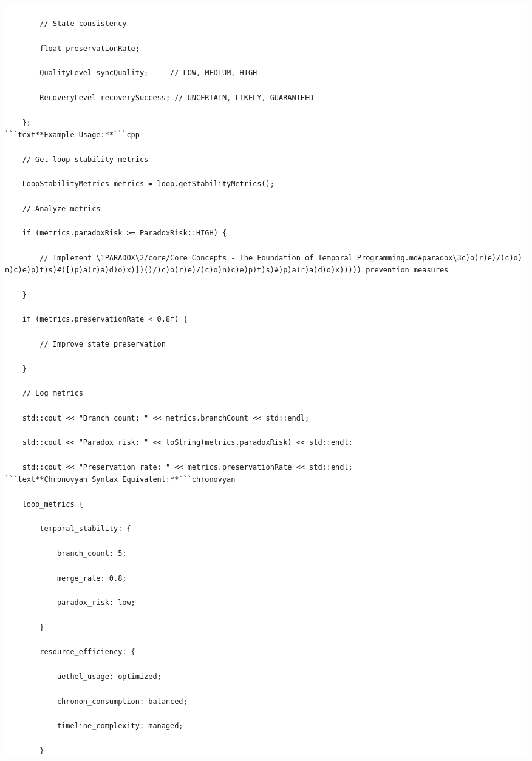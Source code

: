 ```text

        // State consistency

        float preservationRate;

        QualityLevel syncQuality;     // LOW, MEDIUM, HIGH

        RecoveryLevel recoverySuccess; // UNCERTAIN, LIKELY, GUARANTEED

    };
```text**Example Usage:**```cpp

    // Get loop stability metrics

    LoopStabilityMetrics metrics = loop.getStabilityMetrics();

    // Analyze metrics

    if (metrics.paradoxRisk >= ParadoxRisk::HIGH) {

        // Implement \1PARADOX\2/core/Core Concepts - The Foundation of Temporal Programming.md#paradox\3c)o)r)e)/)c)o)n)c)e)p)t)s)#)[)p)a)r)a)d)o)x)])()/)c)o)r)e)/)c)o)n)c)e)p)t)s)#)p)a)r)a)d)o)x))))) prevention measures

    }

    if (metrics.preservationRate < 0.8f) {

        // Improve state preservation

    }

    // Log metrics

    std::cout << "Branch count: " << metrics.branchCount << std::endl;

    std::cout << "Paradox risk: " << toString(metrics.paradoxRisk) << std::endl;

    std::cout << "Preservation rate: " << metrics.preservationRate << std::endl;
```text**Chronovyan Syntax Equivalent:**```chronovyan

    loop_metrics {

        temporal_stability: {

            branch_count: 5;

            merge_rate: 0.8;

            paradox_risk: low;

        }

        resource_efficiency: {

            aethel_usage: optimized;

            chronon_consumption: balanced;

            timeline_complexity: managed;

        }

```